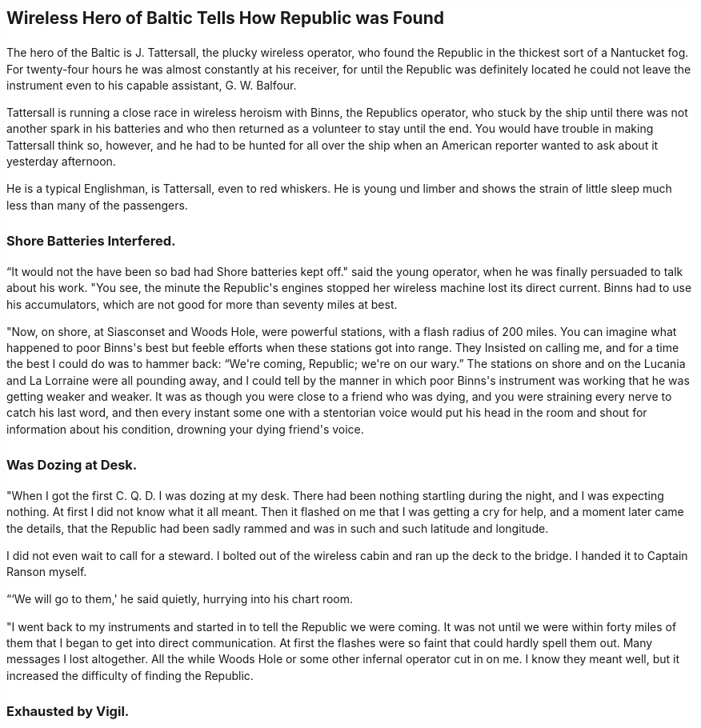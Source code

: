 
## Wireless Hero of Baltic Tells How Republic was Found

The hero of the Baltic is J. Tattersall, the plucky wireless operator, who found the Republic in the thickest sort of a Nantucket fog. For twenty-four hours he was almost constantly at his receiver, for until the Republic was definitely located he could not leave the instrument even to his capable assistant, G. W. Balfour.

Tattersall is running a close race in wireless heroism with Binns, the Republics operator, who stuck by the ship until there was not another spark in his batteries and who then returned as a volunteer to stay until the end. You would have trouble in making Tattersall think so, however, and he had to be hunted for all over the ship when an American reporter wanted to ask about it yesterday afternoon.

He is a typical Englishman, is Tattersall, even to red whiskers. He is young und limber and shows the strain of little sleep much less than many of the passengers.

### Shore Batteries Interfered.

“It would not the have been so bad had Shore batteries kept off." said the young operator, when he was finally persuaded to talk about his work. "You see, the minute the Republic's engines stopped her wireless machine lost its direct current. Binns had to use his accumulators, which are not good for more than seventy miles at best.

"Now, on shore, at Siasconset and Woods Hole, were powerful stations, with a flash radius of 200 miles. You can imagine what happened to poor Binns's best but feeble efforts when these stations got into range. They Insisted on calling me, and for a time the best I could do was to hammer back: “We're coming, Republic; we're on our wary.” The stations on shore and on the Lucania and La Lorraine were all pounding away, and I could tell by the manner in which poor Binns's instrument was working that he was getting weaker and weaker. It was as though you were close to a friend who was dying, and you were straining every nerve to catch his last word, and then every instant some one with a stentorian voice would put his head in the room and shout for information about his condition, drowning your dying friend's voice.

### Was Dozing at Desk.

"When I got the first C. Q. D. I was dozing at my desk. There had been nothing startling during the night, and I was expecting nothing. At first I did not know what it all meant. Then it flashed on me that I was getting a cry for help, and a moment later came the details, that the Republic had been sadly rammed and was in such and such latitude and longitude.

I did not even wait to call for a steward. I bolted out of the wireless cabin and ran up the deck to the bridge. I handed it to Captain Ranson myself.

“‘We will go to them,' he said quietly, hurrying into his chart room.

"I went back to my instruments and started in to tell the Republic we were coming. It was not until we were within forty miles of them that I began to get into direct communication. At first the flashes were so faint that could hardly spell them out. Many messages I lost altogether. All the while Woods Hole or some other infernal operator cut in on me. I know they meant well, but it increased the difficulty of finding the Republic.

### Exhausted by Vigil.
